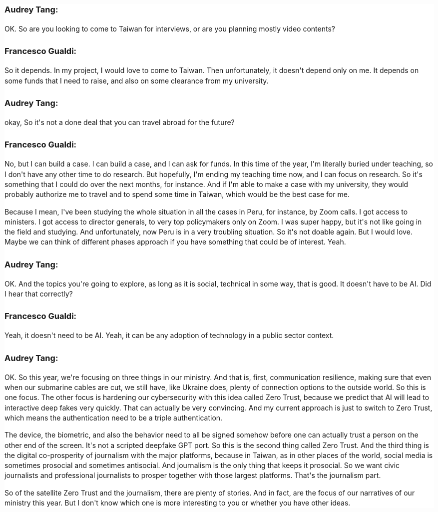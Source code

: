 ### Audrey Tang:
OK. So are you looking to come to Taiwan for interviews, or are you planning mostly video contents? 

### Francesco Gualdi:
So it depends. In my project, I would love to come to Taiwan. Then unfortunately, it doesn't depend only on me. It depends on some funds that I need to raise, and also on some clearance from my university. 

### Audrey Tang:
okay, So it's not a done deal that you can travel abroad for the future? 

### Francesco Gualdi:
No, but I can build a case. I can build a case, and I can ask for funds. In this time of the year, I'm literally buried under teaching, so I don't have any other time to do research. But hopefully, I'm ending my teaching time now, and I can focus on research. So it's something that I could do over the next months, for instance. And if I'm able to make a case with my university, they would probably authorize me to travel and to spend some time in Taiwan, which would be the best case for me. 

Because I mean, I've been studying the whole situation in all the cases in Peru, for instance, by Zoom calls. I got access to ministers. I got access to director generals, to very top policymakers only on Zoom. I was super happy, but it's not like going in the field and studying. And unfortunately, now Peru is in a very troubling situation. So it's not doable again. But I would love. Maybe we can think of different phases approach if you have something that could be of interest. Yeah. 

### Audrey Tang:
OK. And the topics you're going to explore, as long as it is social, technical in some way, that is good. It doesn't have to be AI. Did I hear that correctly? 

### Francesco Gualdi:
Yeah, it doesn't need to be AI. Yeah, it can be any adoption of technology in a public sector context. 

### Audrey Tang:
OK. So this year, we're focusing on three things in our ministry. And that is, first, communication resilience, making sure that even when our submarine cables are cut, we still have, like Ukraine does, plenty of connection options to the outside world. So this is one focus. The other focus is hardening our cybersecurity with this idea called Zero Trust, because we predict that AI will lead to interactive deep fakes very quickly. That can actually be very convincing. And my current approach is just to switch to Zero Trust, which means the authentication need to be a triple authentication. 

The device, the biometric, and also the behavior need to all be signed somehow before one can actually trust a person on the other end of the screen. It's not a scripted deepfake GPT port. So this is the second thing called Zero Trust. And the third thing is the digital co-prosperity of journalism with the major platforms, because in Taiwan, as in other places of the world, social media is sometimes prosocial and sometimes antisocial. And journalism is the only thing that keeps it prosocial. So we want civic journalists and professional journalists to prosper together with those largest platforms. That's the journalism part. 

So of the satellite Zero Trust and the journalism, there are plenty of stories. And in fact, are the focus of our narratives of our ministry this year. But I don't know which one is more interesting to you or whether you have other ideas. 
